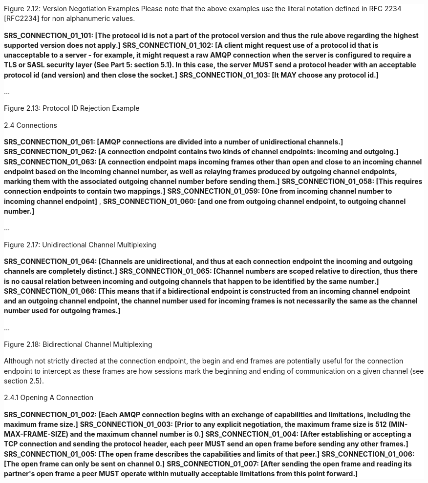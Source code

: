 Figure 2.12: Version Negotiation Examples
Please note that the above examples use the literal notation defined in RFC 2234 [RFC2234] for non alphanumeric values.

**SRS_CONNECTION_01_101: [**The protocol id is not a part of the protocol version and thus the rule above regarding the highest supported version does not apply.**]** 
**SRS_CONNECTION_01_102: [**A client might request use of a protocol id that is unacceptable to a server - for example, it might request a raw AMQP connection when the server is configured to require a TLS or SASL security layer (See Part 5: section 5.1). In this case, the server MUST send a protocol header with an acceptable protocol id (and version) and then close the socket.**]** 
**SRS_CONNECTION_01_103: [**It MAY choose any protocol id.**]** 

...

Figure 2.13: Protocol ID Rejection Example

2.4 Connections

**SRS_CONNECTION_01_061: [**AMQP connections are divided into a number of unidirectional channels.**]** 
**SRS_CONNECTION_01_062: [**A connection endpoint contains two kinds of channel endpoints: incoming and outgoing.**]** 
**SRS_CONNECTION_01_063: [**A connection endpoint maps incoming frames other than open and close to an incoming channel endpoint based on the incoming channel number, as well as relaying frames produced by outgoing channel endpoints, marking them with the associated outgoing channel number before sending them.**]** 
**SRS_CONNECTION_01_058: [**This requires connection endpoints to contain two mappings.**]**
**SRS_CONNECTION_01_059: [**One from incoming channel number to incoming channel endpoint**]** , 
**SRS_CONNECTION_01_060: [**and one from outgoing channel endpoint, to outgoing channel number.**]** 

...

Figure 2.17: Unidirectional Channel Multiplexing

**SRS_CONNECTION_01_064: [**Channels are unidirectional, and thus at each connection endpoint the incoming and outgoing channels are completely distinct.**]** 
**SRS_CONNECTION_01_065: [**Channel numbers are scoped relative to direction, thus there is no causal relation between incoming and outgoing channels that happen to be identified by the same number.**]** 
**SRS_CONNECTION_01_066: [**This means that if a bidirectional endpoint is constructed from an incoming channel endpoint and an outgoing channel endpoint, the channel number used for incoming frames is not necessarily the same as the channel number used for outgoing frames.**]** 

...

Figure 2.18: Bidirectional Channel Multiplexing

Although not strictly directed at the connection endpoint, the begin and end frames are potentially useful for the connection endpoint to intercept as these frames are how sessions mark the beginning and ending of communication on a given channel (see section 2.5).

2.4.1 Opening A Connection

**SRS_CONNECTION_01_002: [**Each AMQP connection begins with an exchange of capabilities and limitations, including the maximum frame size.**]** 
**SRS_CONNECTION_01_003: [**Prior to any explicit negotiation, the maximum frame size is 512 (MIN-MAX-FRAME-SIZE) and the maximum channel number is 0.**]** 
**SRS_CONNECTION_01_004: [**After establishing or accepting a TCP connection and sending the protocol header, each peer MUST send an open frame before sending any other frames.**]** 
**SRS_CONNECTION_01_005: [**The open frame describes the capabilities and limits of that peer.**]** 
**SRS_CONNECTION_01_006: [**The open frame can only be sent on channel 0.**]** 
**SRS_CONNECTION_01_007: [**After sending the open frame and reading its partner's open frame a peer MUST operate within mutually acceptable limitations from this point forward.**]** 
